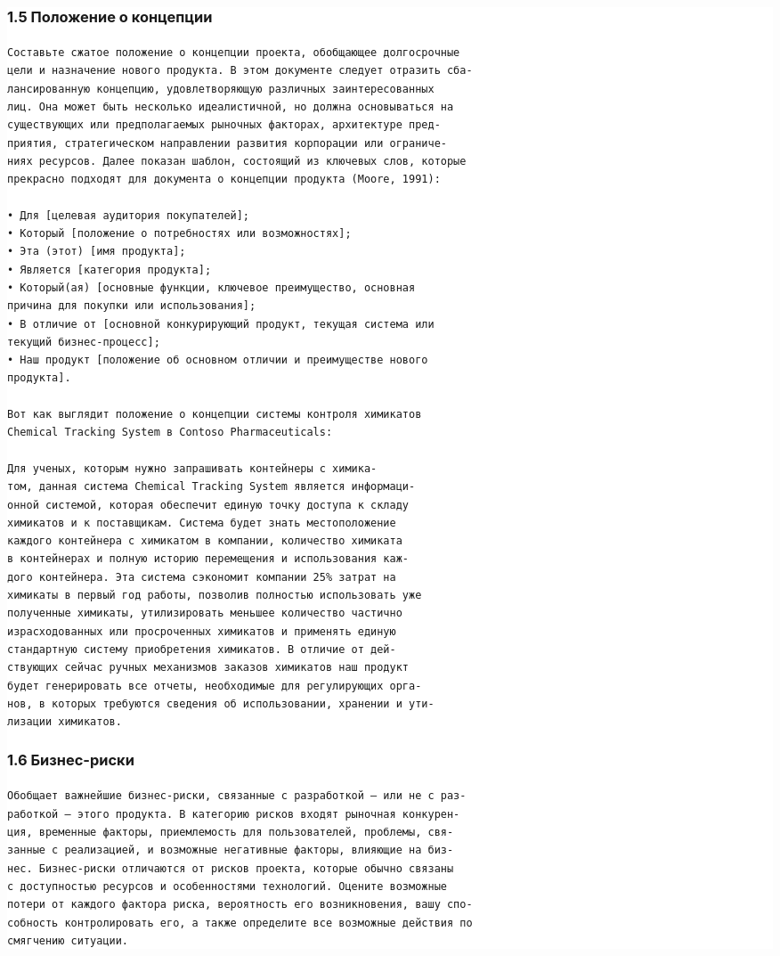 ### 1.5 Положение о концепции ###

```
Составьте сжатое положение о концепции проекта, обобщающее долгосрочные
цели и назначение нового продукта. В этом документе следует отразить сба-
лансированную концепцию, удовлетворяющую различных заинтересованных
лиц. Она может быть несколько идеалистичной, но должна основываться на
существующих или предполагаемых рыночных факторах, архитектуре пред-
приятия, стратегическом направлении развития корпорации или ограниче-
ниях ресурсов. Далее показан шаблон, состоящий из ключевых слов, которые
прекрасно подходят для документа о концепции продукта (Moore, 1991):

• Для [целевая аудитория покупателей];
• Который [положение о потребностях или возможностях];
• Эта (этот) [имя продукта];
• Является [категория продукта];
• Который(ая) [основные функции, ключевое преимущество, основная
причина для покупки или использования];
• В отличие от [основной конкурирующий продукт, текущая система или
текущий бизнес-процесс];
• Наш продукт [положение об основном отличии и преимуществе нового
продукта].

Вот как выглядит положение о концепции системы контроля химикатов
Chemical Tracking System в Contoso Pharmaceuticals:

Для ученых, которым нужно запрашивать контейнеры с химика-
том, данная система Chemical Tracking System является информаци-
онной системой, которая обеспечит единую точку доступа к складу
химикатов и к поставщикам. Система будет знать местоположение
каждого контейнера с химикатом в компании, количество химиката
в контейнерах и полную историю перемещения и использования каж-
дого контейнера. Эта система сэкономит компании 25% затрат на
химикаты в первый год работы, позволив полностью использовать уже
полученные химикаты, утилизировать меньшее количество частично
израсходованных или просроченных химикатов и применять единую
стандартную систему приобретения химикатов. В отличие от дей-
ствующих сейчас ручных механизмов заказов химикатов наш продукт
будет генерировать все отчеты, необходимые для регулирующих орга-
нов, в которых требуются сведения об использовании, хранении и ути-
лизации химикатов.
```

### 1.6 Бизнес-риски ###

```
Обобщает важнейшие бизнес-риски, связанные с разработкой — или не с раз-
работкой — этого продукта. В категорию рисков входят рыночная конкурен-
ция, временные факторы, приемлемость для пользователей, проблемы, свя-
занные с реализацией, и возможные негативные факторы, влияющие на биз-
нес. Бизнес-риски отличаются от рисков проекта, которые обычно связаны
с доступностью ресурсов и особенностями технологий. Оцените возможные
потери от каждого фактора риска, вероятность его возникновения, вашу спо-
собность контролировать его, а также определите все возможные действия по
смягчению ситуации.
```
